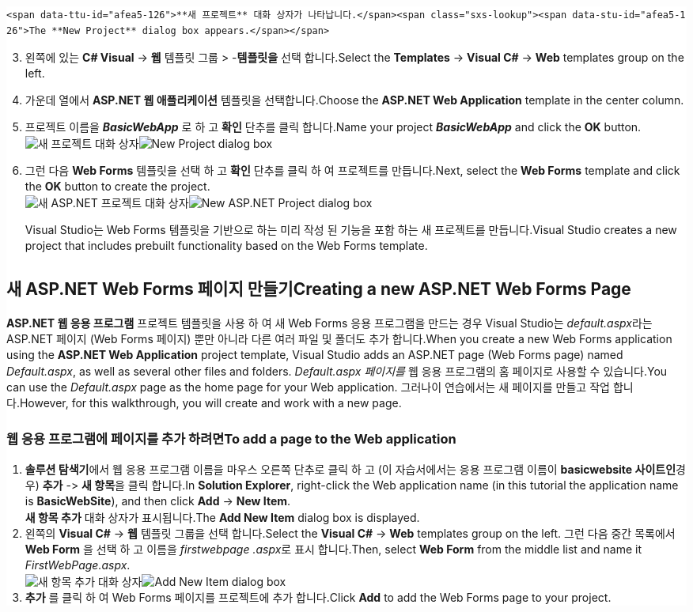     <span data-ttu-id="afea5-126">**새 프로젝트** 대화 상자가 나타납니다.</span><span class="sxs-lookup"><span data-stu-id="afea5-126">The **New Project** dialog box appears.</span></span>
3. <span data-ttu-id="afea5-127">왼쪽에 있는  **C# Visual** -&gt; **웹** 템플릿 그룹 &gt; -**템플릿을** 선택 합니다.</span><span class="sxs-lookup"><span data-stu-id="afea5-127">Select the **Templates** -&gt; **Visual C#** -&gt; **Web** templates group on the left.</span></span>
4. <span data-ttu-id="afea5-128">가운데 열에서 **ASP.NET 웹 애플리케이션** 템플릿을 선택합니다.</span><span class="sxs-lookup"><span data-stu-id="afea5-128">Choose the **ASP.NET Web Application** template in the center column.</span></span>
5. <span data-ttu-id="afea5-129">프로젝트 이름을 ***BasicWebApp*** 로 하 고 **확인** 단추를 클릭 합니다.</span><span class="sxs-lookup"><span data-stu-id="afea5-129">Name your project ***BasicWebApp*** and click the **OK** button.</span></span>   
<span data-ttu-id="afea5-130">![새 프로젝트 대화 상자](code-editing-in-web-forms-pages/_static/image2.png)</span><span class="sxs-lookup"><span data-stu-id="afea5-130">![New Project dialog box](code-editing-in-web-forms-pages/_static/image2.png)</span></span>
6. <span data-ttu-id="afea5-131">그런 다음 **Web Forms** 템플릿을 선택 하 고 **확인** 단추를 클릭 하 여 프로젝트를 만듭니다.</span><span class="sxs-lookup"><span data-stu-id="afea5-131">Next, select the **Web Forms** template and click the **OK** button to create the project.</span></span>  
<span data-ttu-id="afea5-132">![새 ASP.NET 프로젝트 대화 상자](code-editing-in-web-forms-pages/_static/image3.png)</span><span class="sxs-lookup"><span data-stu-id="afea5-132">![New ASP.NET Project dialog box](code-editing-in-web-forms-pages/_static/image3.png)</span></span>  

    <span data-ttu-id="afea5-133">Visual Studio는 Web Forms 템플릿을 기반으로 하는 미리 작성 된 기능을 포함 하는 새 프로젝트를 만듭니다.</span><span class="sxs-lookup"><span data-stu-id="afea5-133">Visual Studio creates a new project that includes prebuilt functionality based on the Web Forms template.</span></span>

## <a name="creating-a-new-aspnet-web-forms-page"></a><span data-ttu-id="afea5-134">새 ASP.NET Web Forms 페이지 만들기</span><span class="sxs-lookup"><span data-stu-id="afea5-134">Creating a new ASP.NET Web Forms Page</span></span>

<span data-ttu-id="afea5-135">**ASP.NET 웹 응용 프로그램** 프로젝트 템플릿을 사용 하 여 새 Web Forms 응용 프로그램을 만드는 경우 Visual Studio는 *default.aspx*라는 ASP.NET 페이지 (Web Forms 페이지) 뿐만 아니라 다른 여러 파일 및 폴더도 추가 합니다.</span><span class="sxs-lookup"><span data-stu-id="afea5-135">When you create a new Web Forms application using the **ASP.NET Web Application** project template, Visual Studio adds an ASP.NET page (Web Forms page) named *Default.aspx*, as well as several other files and folders.</span></span> <span data-ttu-id="afea5-136">*Default.aspx 페이지를* 웹 응용 프로그램의 홈 페이지로 사용할 수 있습니다.</span><span class="sxs-lookup"><span data-stu-id="afea5-136">You can use the *Default.aspx* page as the home page for your Web application.</span></span> <span data-ttu-id="afea5-137">그러나이 연습에서는 새 페이지를 만들고 작업 합니다.</span><span class="sxs-lookup"><span data-stu-id="afea5-137">However, for this walkthrough, you will create and work with a new page.</span></span>

### <a name="to-add-a-page-to-the-web-application"></a><span data-ttu-id="afea5-138">웹 응용 프로그램에 페이지를 추가 하려면</span><span class="sxs-lookup"><span data-stu-id="afea5-138">To add a page to the Web application</span></span>

1. <span data-ttu-id="afea5-139">**솔루션 탐색기**에서 웹 응용 프로그램 이름을 마우스 오른쪽 단추로 클릭 하 고 (이 자습서에서는 응용 프로그램 이름이 **basicwebsite 사이트인**경우) **추가** -&gt; **새 항목**을 클릭 합니다.</span><span class="sxs-lookup"><span data-stu-id="afea5-139">In **Solution Explorer**, right-click the Web application name (in this tutorial the application name is **BasicWebSite**), and then click **Add** -&gt; **New Item**.</span></span>   
<span data-ttu-id="afea5-140">**새 항목 추가** 대화 상자가 표시됩니다.</span><span class="sxs-lookup"><span data-stu-id="afea5-140">The **Add New Item** dialog box is displayed.</span></span>
2. <span data-ttu-id="afea5-141">왼쪽의 **Visual C#**  -&gt; **웹** 템플릿 그룹을 선택 합니다.</span><span class="sxs-lookup"><span data-stu-id="afea5-141">Select the **Visual C#** -&gt; **Web** templates group on the left.</span></span> <span data-ttu-id="afea5-142">그런 다음 중간 목록에서 **Web Form** 을 선택 하 고 이름을 *firstwebpage .aspx*로 표시 합니다.</span><span class="sxs-lookup"><span data-stu-id="afea5-142">Then, select **Web Form** from the middle list and name it *FirstWebPage.aspx*.</span></span>   
    <span data-ttu-id="afea5-143">![새 항목 추가 대화 상자](code-editing-in-web-forms-pages/_static/image4.png)</span><span class="sxs-lookup"><span data-stu-id="afea5-143">![Add New Item dialog box](code-editing-in-web-forms-pages/_static/image4.png)</span></span>
3. <span data-ttu-id="afea5-144">**추가** 를 클릭 하 여 Web Forms 페이지를 프로젝트에 추가 합니다.</span><span class="sxs-lookup"><span data-stu-id="afea5-144">Click **Add** to add the Web Forms page to your project.</span></span>  